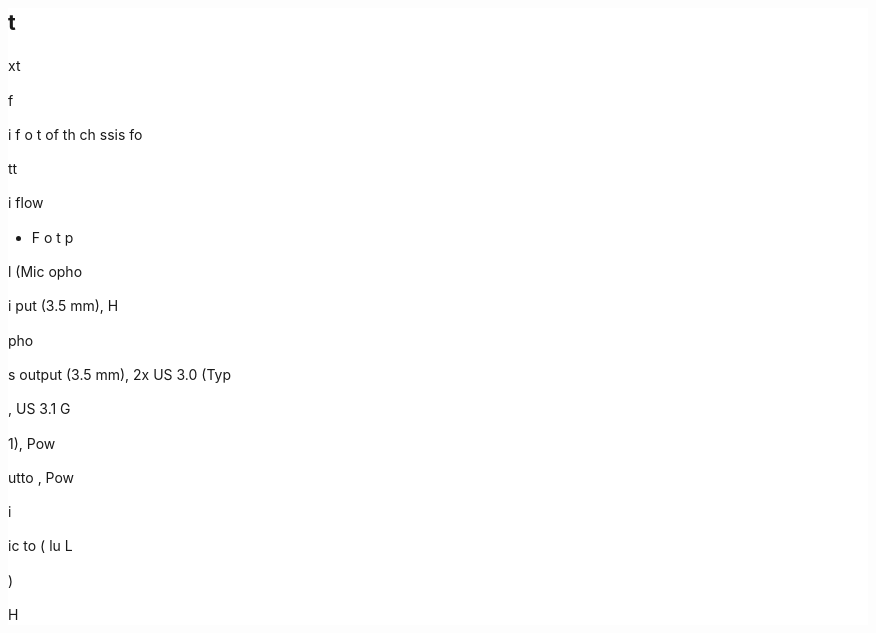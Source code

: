 
t
- 

 
xt

 f

 i
 f
o
t of th
 ch
ssis fo
 
 

tt

 
i
flow
- F
o
t p


l (Mic
opho

 i
put (3.5 mm), H


pho

s output (3.5 mm), 2x US
 3.0 (Typ
 
, US
 3.1 G

 1), Pow

 
utto
, Pow

 i

ic
to
 (
lu
 L

) 


 H

